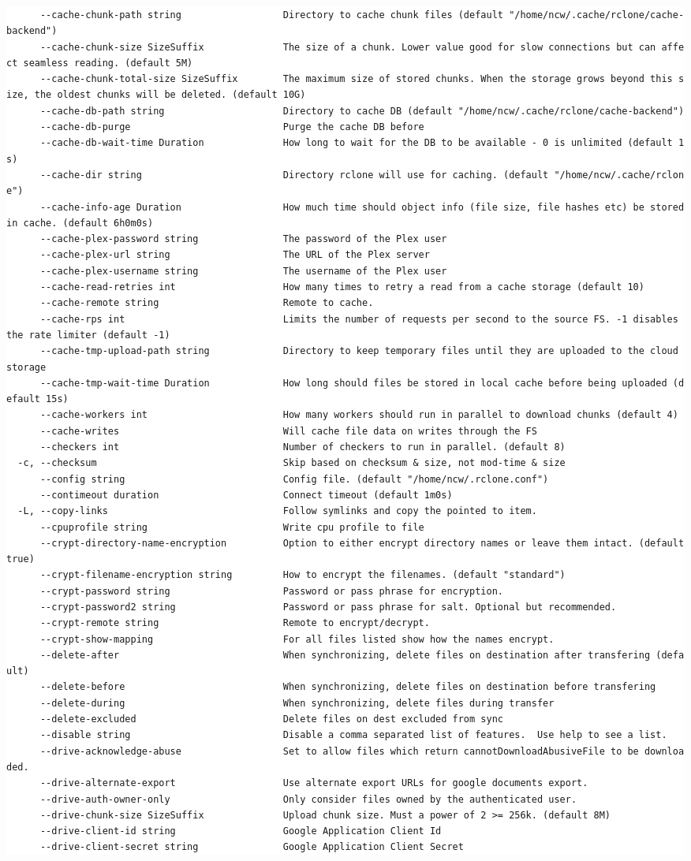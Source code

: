 ```
      --cache-chunk-path string                  Directory to cache chunk files (default "/home/ncw/.cache/rclone/cache-backend")
      --cache-chunk-size SizeSuffix              The size of a chunk. Lower value good for slow connections but can affect seamless reading. (default 5M)
      --cache-chunk-total-size SizeSuffix        The maximum size of stored chunks. When the storage grows beyond this size, the oldest chunks will be deleted. (default 10G)
      --cache-db-path string                     Directory to cache DB (default "/home/ncw/.cache/rclone/cache-backend")
      --cache-db-purge                           Purge the cache DB before
      --cache-db-wait-time Duration              How long to wait for the DB to be available - 0 is unlimited (default 1s)
      --cache-dir string                         Directory rclone will use for caching. (default "/home/ncw/.cache/rclone")
      --cache-info-age Duration                  How much time should object info (file size, file hashes etc) be stored in cache. (default 6h0m0s)
      --cache-plex-password string               The password of the Plex user
      --cache-plex-url string                    The URL of the Plex server
      --cache-plex-username string               The username of the Plex user
      --cache-read-retries int                   How many times to retry a read from a cache storage (default 10)
      --cache-remote string                      Remote to cache.
      --cache-rps int                            Limits the number of requests per second to the source FS. -1 disables the rate limiter (default -1)
      --cache-tmp-upload-path string             Directory to keep temporary files until they are uploaded to the cloud storage
      --cache-tmp-wait-time Duration             How long should files be stored in local cache before being uploaded (default 15s)
      --cache-workers int                        How many workers should run in parallel to download chunks (default 4)
      --cache-writes                             Will cache file data on writes through the FS
      --checkers int                             Number of checkers to run in parallel. (default 8)
  -c, --checksum                                 Skip based on checksum & size, not mod-time & size
      --config string                            Config file. (default "/home/ncw/.rclone.conf")
      --contimeout duration                      Connect timeout (default 1m0s)
  -L, --copy-links                               Follow symlinks and copy the pointed to item.
      --cpuprofile string                        Write cpu profile to file
      --crypt-directory-name-encryption          Option to either encrypt directory names or leave them intact. (default true)
      --crypt-filename-encryption string         How to encrypt the filenames. (default "standard")
      --crypt-password string                    Password or pass phrase for encryption.
      --crypt-password2 string                   Password or pass phrase for salt. Optional but recommended.
      --crypt-remote string                      Remote to encrypt/decrypt.
      --crypt-show-mapping                       For all files listed show how the names encrypt.
      --delete-after                             When synchronizing, delete files on destination after transfering (default)
      --delete-before                            When synchronizing, delete files on destination before transfering
      --delete-during                            When synchronizing, delete files during transfer
      --delete-excluded                          Delete files on dest excluded from sync
      --disable string                           Disable a comma separated list of features.  Use help to see a list.
      --drive-acknowledge-abuse                  Set to allow files which return cannotDownloadAbusiveFile to be downloaded.
      --drive-alternate-export                   Use alternate export URLs for google documents export.
      --drive-auth-owner-only                    Only consider files owned by the authenticated user.
      --drive-chunk-size SizeSuffix              Upload chunk size. Must a power of 2 >= 256k. (default 8M)
      --drive-client-id string                   Google Application Client Id
      --drive-client-secret string               Google Application Client Secret
```